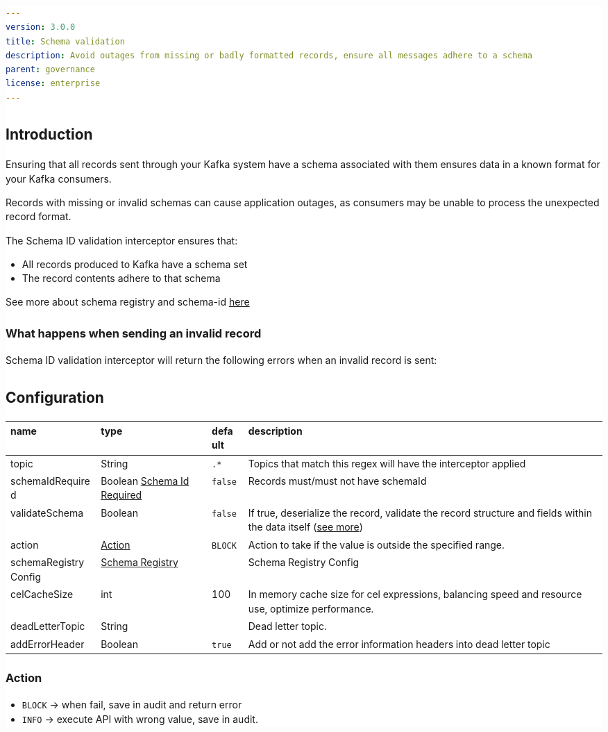 ```yaml
---
version: 3.0.0
title: Schema validation
description: Avoid outages from missing or badly formatted records, ensure all messages adhere to a schema
parent: governance
license: enterprise
---
```


## Introduction

Ensuring that all records sent through your Kafka system have a schema associated with them ensures data in a known format for your Kafka consumers.

Records with missing or invalid schemas can cause application outages, as consumers may be unable to process the unexpected record format.

The Schema ID validation interceptor ensures that:

- All records produced to Kafka have a schema set
- The record contents adhere to that schema

See more about schema registry and schema-id [here](https://www.conduktor.io/blog/what-is-the-schema-registry-and-why-do-you-need-to-use-it/)


### What happens when sending an invalid record

Schema ID validation interceptor will return the following errors when an invalid record is sent:

## Configuration

| name                 | type                                                | default | description                                                                                                                             |
|:---------------------|:----------------------------------------------------|:--------|:----------------------------------------------------------------------------------------------------------------------------------------|
| topic                | String                                              | `.*`    | Topics that match this regex will have the interceptor applied                                                                          |
| schemaIdRequired     | Boolean   [Schema Id Required](#schema-id-required) | `false` | Records must/must not have schemaId                                                                                                     |
| validateSchema       | Boolean                                             | `false` | If true, deserialize the record, validate the record structure and fields within the data itself ([see more](#schema-payload-validate)) |
| action               | [Action](#action)                                   | `BLOCK` | Action to take if the value is outside the specified range.                                                                             |
| schemaRegistryConfig | [Schema Registry](#schema-registry)                 |         | Schema Registry Config                                                                                                                  | 
| celCacheSize         | int                                                 | 100     | In memory cache size for cel expressions, balancing speed and resource use, optimize performance.                                       |
| deadLetterTopic      | String                                              |         | Dead letter topic.                                                                                                                      |
| addErrorHeader       | Boolean                                             | `true`  | Add or not add the error information headers into dead letter topic                                                                     |

### Action

- `BLOCK` → when fail, save in audit and return error
- `INFO` → execute API with wrong value, save in audit.
